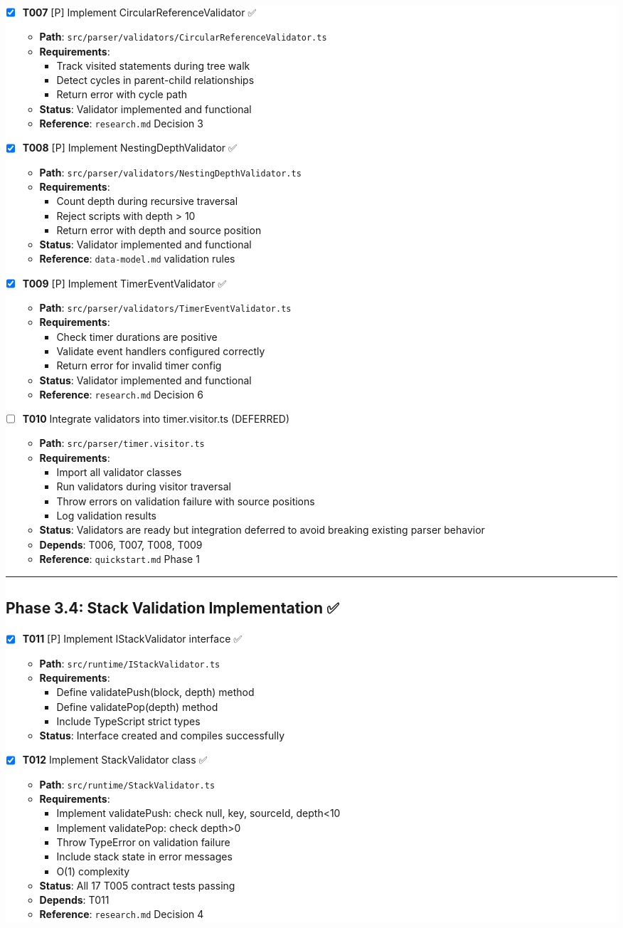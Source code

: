 - [x] **T007** [P] Implement CircularReferenceValidator ✅
  - **Path**: `src/parser/validators/CircularReferenceValidator.ts`
  - **Requirements**:
    - Track visited statements during tree walk
    - Detect cycles in parent-child relationships
    - Return error with cycle path
  - **Status**: Validator implemented and functional
  - **Reference**: `research.md` Decision 3

- [x] **T008** [P] Implement NestingDepthValidator ✅
  - **Path**: `src/parser/validators/NestingDepthValidator.ts`
  - **Requirements**:
    - Count depth during recursive traversal
    - Reject scripts with depth > 10
    - Return error with depth and source position
  - **Status**: Validator implemented and functional
  - **Reference**: `data-model.md` validation rules

- [x] **T009** [P] Implement TimerEventValidator ✅
  - **Path**: `src/parser/validators/TimerEventValidator.ts`
  - **Requirements**:
    - Check timer durations are positive
    - Validate event handlers configured correctly
    - Return error for invalid timer config
  - **Status**: Validator implemented and functional
  - **Reference**: `research.md` Decision 6

- [ ] **T010** Integrate validators into timer.visitor.ts (DEFERRED)
  - **Path**: `src/parser/timer.visitor.ts`
  - **Requirements**:
    - Import all validator classes
    - Run validators during visitor traversal
    - Throw errors on validation failure with source positions
    - Log validation results
  - **Status**: Validators are ready but integration deferred to avoid breaking existing parser behavior
  - **Depends**: T006, T007, T008, T009
  - **Reference**: `quickstart.md` Phase 1

---

## Phase 3.4: Stack Validation Implementation ✅

- [x] **T011** [P] Implement IStackValidator interface ✅
  - **Path**: `src/runtime/IStackValidator.ts`
  - **Requirements**:
    - Define validatePush(block, depth) method
    - Define validatePop(depth) method
    - Include TypeScript strict types
  - **Status**: Interface created and compiles successfully

- [x] **T012** Implement StackValidator class ✅
  - **Path**: `src/runtime/StackValidator.ts`
  - **Requirements**:
    - Implement validatePush: check null, key, sourceId, depth<10
    - Implement validatePop: check depth>0
    - Throw TypeError on validation failure
    - Include stack state in error messages
    - O(1) complexity
  - **Status**: All 17 T005 contract tests passing
  - **Depends**: T011
  - **Reference**: `research.md` Decision 4
